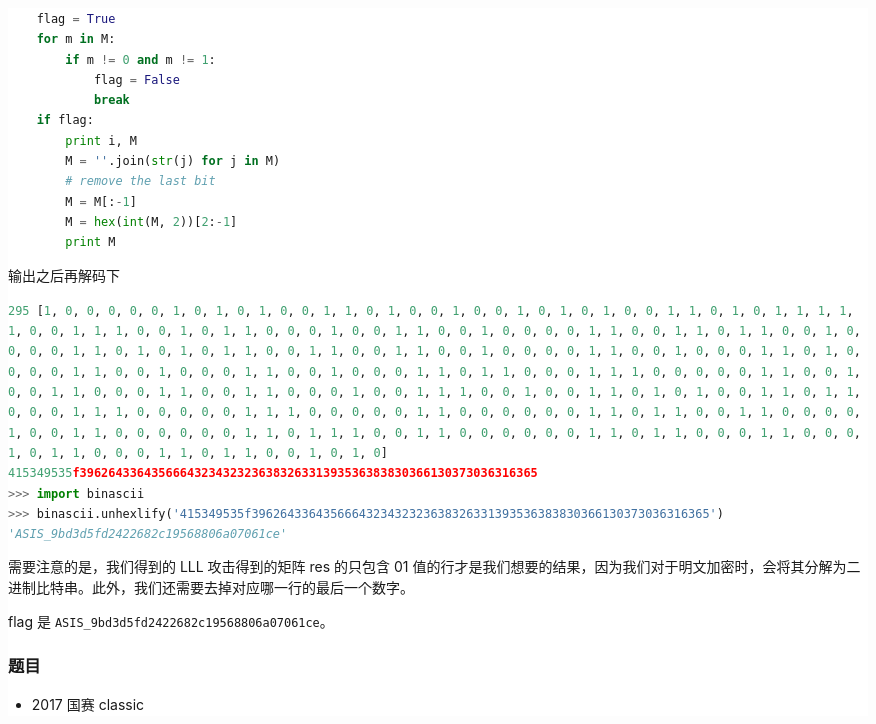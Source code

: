 ```python
    flag = True
    for m in M:
        if m != 0 and m != 1:
            flag = False
            break
    if flag:
        print i, M
        M = ''.join(str(j) for j in M)
        # remove the last bit
        M = M[:-1]
        M = hex(int(M, 2))[2:-1]
		print M
```

输出之后再解码下

```python
295 [1, 0, 0, 0, 0, 0, 1, 0, 1, 0, 1, 0, 0, 1, 1, 0, 1, 0, 0, 1, 0, 0, 1, 0, 1, 0, 1, 0, 0, 1, 1, 0, 1, 0, 1, 1, 1, 1, 1, 0, 0, 1, 1, 1, 0, 0, 1, 0, 1, 1, 0, 0, 0, 1, 0, 0, 1, 1, 0, 0, 1, 0, 0, 0, 0, 1, 1, 0, 0, 1, 1, 0, 1, 1, 0, 0, 1, 0, 0, 0, 0, 1, 1, 0, 1, 0, 1, 0, 1, 1, 0, 0, 1, 1, 0, 0, 1, 1, 0, 0, 1, 0, 0, 0, 0, 1, 1, 0, 0, 1, 0, 0, 0, 1, 1, 0, 1, 0, 0, 0, 0, 1, 1, 0, 0, 1, 0, 0, 0, 1, 1, 0, 0, 1, 0, 0, 0, 1, 1, 0, 1, 1, 0, 0, 0, 1, 1, 1, 0, 0, 0, 0, 0, 1, 1, 0, 0, 1, 0, 0, 1, 1, 0, 0, 0, 1, 1, 0, 0, 1, 1, 0, 0, 0, 1, 0, 0, 1, 1, 1, 0, 0, 1, 0, 0, 1, 1, 0, 1, 0, 1, 0, 0, 1, 1, 0, 1, 1, 0, 0, 0, 1, 1, 1, 0, 0, 0, 0, 0, 1, 1, 1, 0, 0, 0, 0, 0, 1, 1, 0, 0, 0, 0, 0, 0, 1, 1, 0, 1, 1, 0, 0, 1, 1, 0, 0, 0, 0, 1, 0, 0, 1, 1, 0, 0, 0, 0, 0, 0, 1, 1, 0, 1, 1, 1, 0, 0, 1, 1, 0, 0, 0, 0, 0, 0, 1, 1, 0, 1, 1, 0, 0, 0, 1, 1, 0, 0, 0, 1, 0, 1, 1, 0, 0, 0, 1, 1, 0, 1, 1, 0, 0, 1, 0, 1, 0]
415349535f3962643364356664323432323638326331393536383830366130373036316365
>>> import binascii
>>> binascii.unhexlify('415349535f3962643364356664323432323638326331393536383830366130373036316365')
'ASIS_9bd3d5fd2422682c19568806a07061ce'
```

需要注意的是，我们得到的 LLL 攻击得到的矩阵 res 的只包含 01 值的行才是我们想要的结果，因为我们对于明文加密时，会将其分解为二进制比特串。此外，我们还需要去掉对应哪一行的最后一个数字。

flag 是 `ASIS_9bd3d5fd2422682c19568806a07061ce`。



### 题目

- 2017 国赛 classic